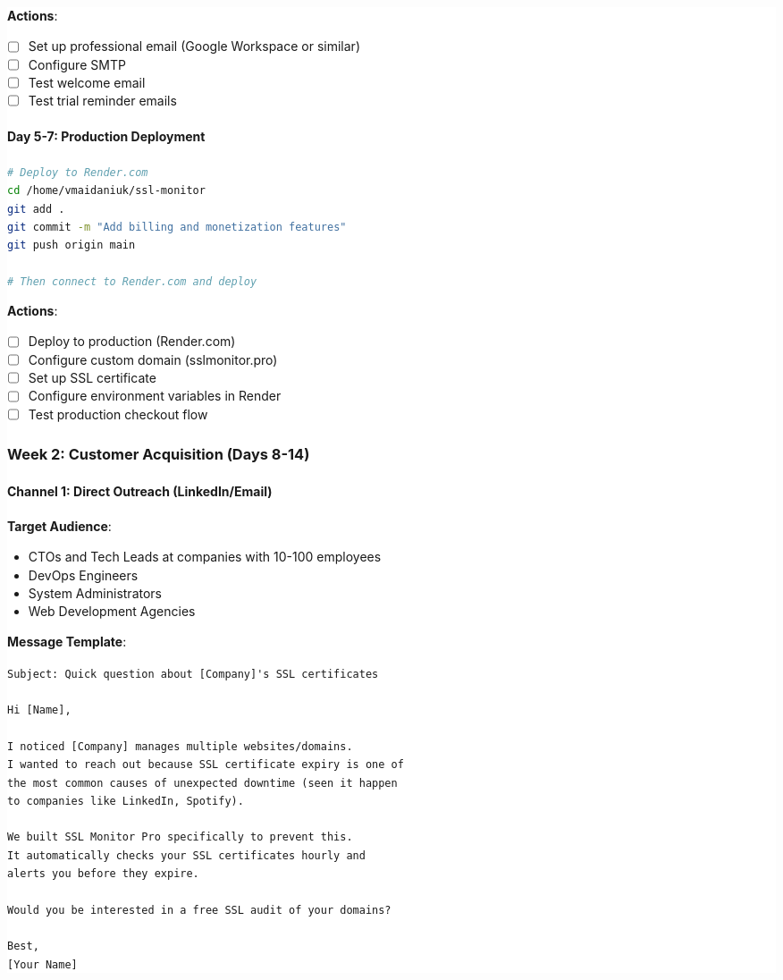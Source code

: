 **Actions**:
- [ ] Set up professional email (Google Workspace or similar)
- [ ] Configure SMTP
- [ ] Test welcome email
- [ ] Test trial reminder emails

#### Day 5-7: Production Deployment
```bash
# Deploy to Render.com
cd /home/vmaidaniuk/ssl-monitor
git add .
git commit -m "Add billing and monetization features"
git push origin main

# Then connect to Render.com and deploy
```

**Actions**:
- [ ] Deploy to production (Render.com)
- [ ] Configure custom domain (sslmonitor.pro)
- [ ] Set up SSL certificate
- [ ] Configure environment variables in Render
- [ ] Test production checkout flow

### Week 2: Customer Acquisition (Days 8-14)

#### Channel 1: Direct Outreach (LinkedIn/Email)

**Target Audience**:
- CTOs and Tech Leads at companies with 10-100 employees
- DevOps Engineers
- System Administrators
- Web Development Agencies

**Message Template**:
```
Subject: Quick question about [Company]'s SSL certificates

Hi [Name],

I noticed [Company] manages multiple websites/domains. 
I wanted to reach out because SSL certificate expiry is one of 
the most common causes of unexpected downtime (seen it happen 
to companies like LinkedIn, Spotify).

We built SSL Monitor Pro specifically to prevent this. 
It automatically checks your SSL certificates hourly and 
alerts you before they expire.

Would you be interested in a free SSL audit of your domains?

Best,
[Your Name]
```
